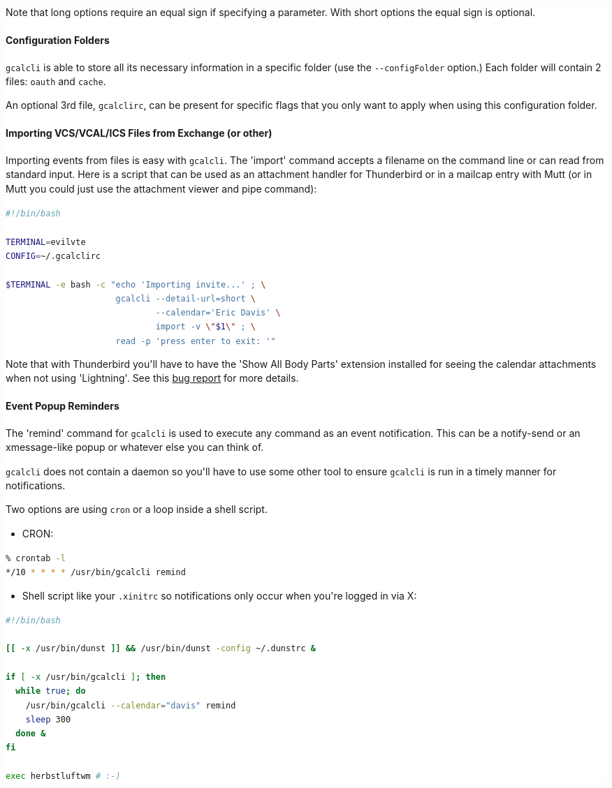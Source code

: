 Note that long options require an equal sign if specifying a parameter.  With short options the equal sign is optional.

#### Configuration Folders

`gcalcli` is able to store all its necessary information in a specific folder (use the `--configFolder` option.) Each folder will contain 2 files: `oauth` and `cache`.

An optional 3rd file, `gcalclirc`, can be present for specific flags that you only want to apply when using this configuration folder.

#### Importing VCS/VCAL/ICS Files from Exchange (or other)

Importing events from files is easy with `gcalcli`. The 'import' command accepts a filename on the command line or can read from standard input. Here is a script that can be used as an attachment handler for Thunderbird or in a mailcap entry with Mutt (or in Mutt you could just use the attachment viewer and pipe command):

````sh
#!/bin/bash

TERMINAL=evilvte
CONFIG=~/.gcalclirc

$TERMINAL -e bash -c "echo 'Importing invite...' ; \
                      gcalcli --detail-url=short \
                              --calendar='Eric Davis' \
                              import -v \"$1\" ; \
                      read -p 'press enter to exit: '"
````

Note that with Thunderbird you'll have to have the 'Show All Body Parts' extension installed for seeing the calendar attachments when not using 'Lightning'. See this [bug report](https://bugzilla.mozilla.org/show_bug.cgi?id=505024) for more details.

#### Event Popup Reminders

The 'remind' command for `gcalcli` is used to execute any command as an event notification. This can be a notify-send or an xmessage-like popup or whatever else you can think of. 

`gcalcli` does not contain a daemon so you'll have to use some other tool to ensure `gcalcli` is run in a timely manner for notifications.

Two options are using `cron` or a loop inside a shell script.

* CRON:

````sh
% crontab -l
*/10 * * * * /usr/bin/gcalcli remind
````

* Shell script like your `.xinitrc` so notifications only occur when you're logged in via X:

````sh
#!/bin/bash

[[ -x /usr/bin/dunst ]] && /usr/bin/dunst -config ~/.dunstrc &

if [ -x /usr/bin/gcalcli ]; then
  while true; do
    /usr/bin/gcalcli --calendar="davis" remind
    sleep 300
  done &
fi

exec herbstluftwm # :-)
````
